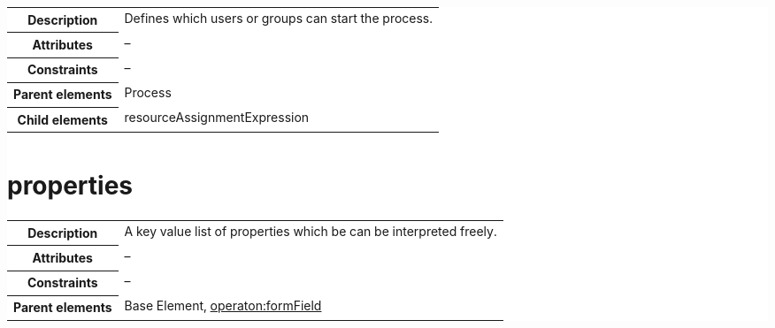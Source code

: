<table class="table table-striped">
  <tr>
    <th>Description</th>
    <td colspan="2">
      Defines which users or groups can start the process.
    </td>
  </tr>
  <tr>
    <th>Attributes</th>
    <td colspan="2">
      &ndash;
    </td>
  </tr>
  <tr>
    <th>Constraints</th>
    <td colspan="2">
      &ndash;
    </td>
  </tr>
  <tr>
    <th>Parent elements</th>
    <td colspan="2">
      Process
    </td>
  </tr>
  <tr>
    <th>Child elements</th>
    <td colspan="2">
      resourceAssignmentExpression
    </td>
  </tr>
</table>

# properties

<table class="table table-striped">
  <tr>
    <th>Description</th>
    <td colspan="2">
      A key value list of properties which be can be interpreted freely.
    </td>
  </tr>
  <tr>
    <th>Attributes</th>
    <td colspan="2">
      &ndash;
    </td>
  </tr>
  <tr>
    <th>Constraints</th>
    <td colspan="2">
      &ndash;
    </td>
  </tr>
  <tr>
    <th>Parent elements</th>
    <td colspan="2">
      Base Element,
      <a href="../reference/bpmn20/custom-extensions/extension-elements.md#formfield">operaton:formField</a>
    </td>
  </tr>
  <tr>
